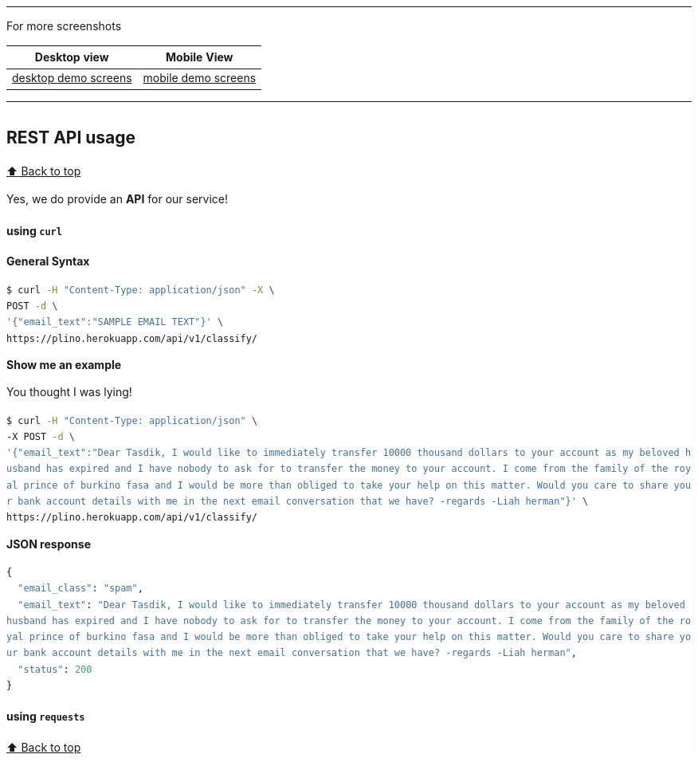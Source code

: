 ***

For more screenshots

| Desktop view | Mobile View |
|:--:|:--:|
|[desktop demo screens](http://imgur.com/a/w6gbj) | [mobile demo screens](http://imgur.com/a/eI5sp) |

***

## REST API usage
[:arrow_up: Back to top](#table-of-contents)

Yes, we do provide an **API** for our service!

#### using `curl`

**General Syntax**

```bash
$ curl -H "Content-Type: application/json" -X \
POST -d \
'{"email_text":"SAMPLE EMAIL TEXT"}' \
https://plino.herokuapp.com/api/v1/classify/
```

**Show me an example**

You thought I was lying!

```bash
$ curl -H "Content-Type: application/json" \
-X POST -d \
'{"email_text":"Dear Tasdik, I would like to immediately transfer 10000 thousand dollars to your account as my beloved husband has expired and I have nobody to ask for to transfer the money to your account. I come from the family of the royal prince of burkino fasa and I would be more than obliged to take your help on this matter. Would you care to share your bank account details with me in the next email conversation that we have? -regards -Liah herman"}' \
https://plino.herokuapp.com/api/v1/classify/
```

**JSON response**

```python
{
  "email_class": "spam", 
  "email_text": "Dear Tasdik, I would like to immediately transfer 10000 thousand dollars to your account as my beloved husband has expired and I have nobody to ask for to transfer the money to your account. I come from the family of the royal prince of burkino fasa and I would be more than obliged to take your help on this matter. Would you care to share your bank account details with me in the next email conversation that we have? -regards -Liah herman", 
  "status": 200
}
```

#### using `requests`
[:arrow_up: Back to top](#table-of-contents)
